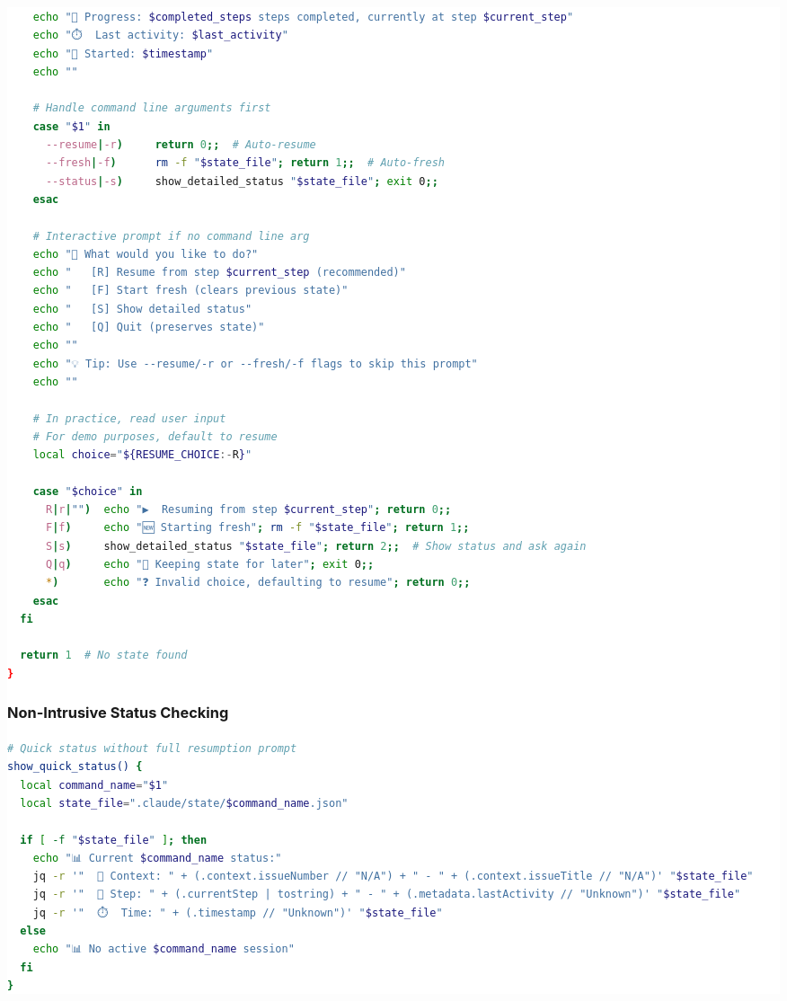 ```bash
    echo "📍 Progress: $completed_steps steps completed, currently at step $current_step"
    echo "⏱️  Last activity: $last_activity"
    echo "📅 Started: $timestamp"
    echo ""

    # Handle command line arguments first
    case "$1" in
      --resume|-r)     return 0;;  # Auto-resume
      --fresh|-f)      rm -f "$state_file"; return 1;;  # Auto-fresh
      --status|-s)     show_detailed_status "$state_file"; exit 0;;
    esac

    # Interactive prompt if no command line arg
    echo "🤔 What would you like to do?"
    echo "   [R] Resume from step $current_step (recommended)"
    echo "   [F] Start fresh (clears previous state)"
    echo "   [S] Show detailed status"
    echo "   [Q] Quit (preserves state)"
    echo ""
    echo "💡 Tip: Use --resume/-r or --fresh/-f flags to skip this prompt"
    echo ""

    # In practice, read user input
    # For demo purposes, default to resume
    local choice="${RESUME_CHOICE:-R}"

    case "$choice" in
      R|r|"")  echo "▶️  Resuming from step $current_step"; return 0;;
      F|f)     echo "🆕 Starting fresh"; rm -f "$state_file"; return 1;;
      S|s)     show_detailed_status "$state_file"; return 2;;  # Show status and ask again
      Q|q)     echo "👋 Keeping state for later"; exit 0;;
      *)       echo "❓ Invalid choice, defaulting to resume"; return 0;;
    esac
  fi

  return 1  # No state found
}
```

### Non-Intrusive Status Checking

```bash
# Quick status without full resumption prompt
show_quick_status() {
  local command_name="$1"
  local state_file=".claude/state/$command_name.json"

  if [ -f "$state_file" ]; then
    echo "📊 Current $command_name status:"
    jq -r '"  🎯 Context: " + (.context.issueNumber // "N/A") + " - " + (.context.issueTitle // "N/A")' "$state_file"
    jq -r '"  📍 Step: " + (.currentStep | tostring) + " - " + (.metadata.lastActivity // "Unknown")' "$state_file"
    jq -r '"  ⏱️  Time: " + (.timestamp // "Unknown")' "$state_file"
  else
    echo "📊 No active $command_name session"
  fi
}
```
